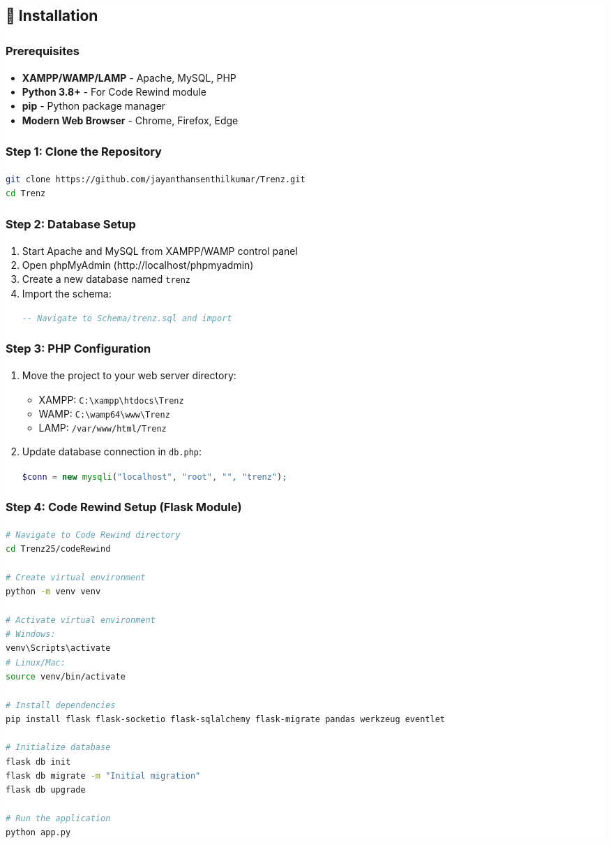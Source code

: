 ## 🚀 Installation

### Prerequisites
- **XAMPP/WAMP/LAMP** - Apache, MySQL, PHP
- **Python 3.8+** - For Code Rewind module
- **pip** - Python package manager
- **Modern Web Browser** - Chrome, Firefox, Edge

### Step 1: Clone the Repository
```bash
git clone https://github.com/jayanthansenthilkumar/Trenz.git
cd Trenz
```

### Step 2: Database Setup
1. Start Apache and MySQL from XAMPP/WAMP control panel
2. Open phpMyAdmin (http://localhost/phpmyadmin)
3. Create a new database named `trenz`
4. Import the schema:
   ```sql
   -- Navigate to Schema/trenz.sql and import
   ```

### Step 3: PHP Configuration
1. Move the project to your web server directory:
   - XAMPP: `C:\xampp\htdocs\Trenz`
   - WAMP: `C:\wamp64\www\Trenz`
   - LAMP: `/var/www/html/Trenz`

2. Update database connection in `db.php`:
   ```php
   $conn = new mysqli("localhost", "root", "", "trenz");
   ```

### Step 4: Code Rewind Setup (Flask Module)
```bash
# Navigate to Code Rewind directory
cd Trenz25/codeRewind

# Create virtual environment
python -m venv venv

# Activate virtual environment
# Windows:
venv\Scripts\activate
# Linux/Mac:
source venv/bin/activate

# Install dependencies
pip install flask flask-socketio flask-sqlalchemy flask-migrate pandas werkzeug eventlet

# Initialize database
flask db init
flask db migrate -m "Initial migration"
flask db upgrade

# Run the application
python app.py
```
